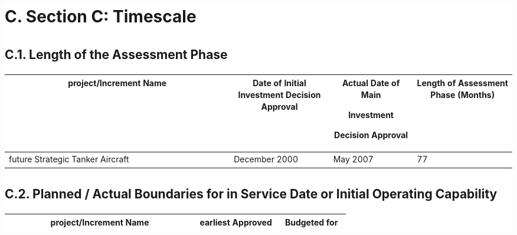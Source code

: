 # C. Section C: Timescale

## C.1. Length of the Assessment Phase

<table>
<colgroup>
<col Style="Width: 43%" />
<col Style="Width: 19%" />
<col Style="Width: 16%" />
<col Style="Width: 19%" />
</Colgroup>
<thead>
<tr>
<th>project/Increment Name</Th>
<th>
Date of Initial Investment Decision Approval
</Th>
<th>
Actual Date of Main

Investment

Decision Approval
</Th>
<th>
Length of Assessment Phase (Months)
</Th>
</Tr>
</Thead>
<tbody>
<tr>
<td>future Strategic Tanker Aircraft</Td>
<td>
December 2000
</Td>
<td>
May 2007
</Td>
<td>
77
</Td>
</Tr>
</Tbody>
</Table>

## C.2. Planned / Actual Boundaries for in Service Date or Initial Operating Capability

<table>
<colgroup>
<col Style="Width: 44%" />
<col Style="Width: 19%" />
<col Style="Width: 16%" />
<col Style="Width: 19%" />
</Colgroup>
<thead>
<tr>
<th>project/Increment Name</Th>
<th>earliest Approved</Th>
<th>
Budgeted for
</Th>